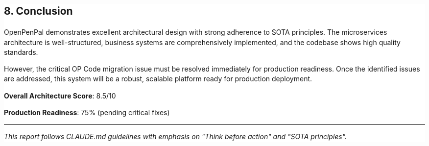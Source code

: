 ## 8. Conclusion

OpenPenPal demonstrates excellent architectural design with strong adherence to SOTA principles. The microservices architecture is well-structured, business systems are comprehensively implemented, and the codebase shows high quality standards. 

However, the critical OP Code migration issue must be resolved immediately for production readiness. Once the identified issues are addressed, this system will be a robust, scalable platform ready for production deployment.

**Overall Architecture Score**: 8.5/10

**Production Readiness**: 75% (pending critical fixes)

---

*This report follows CLAUDE.md guidelines with emphasis on "Think before action" and "SOTA principles".*